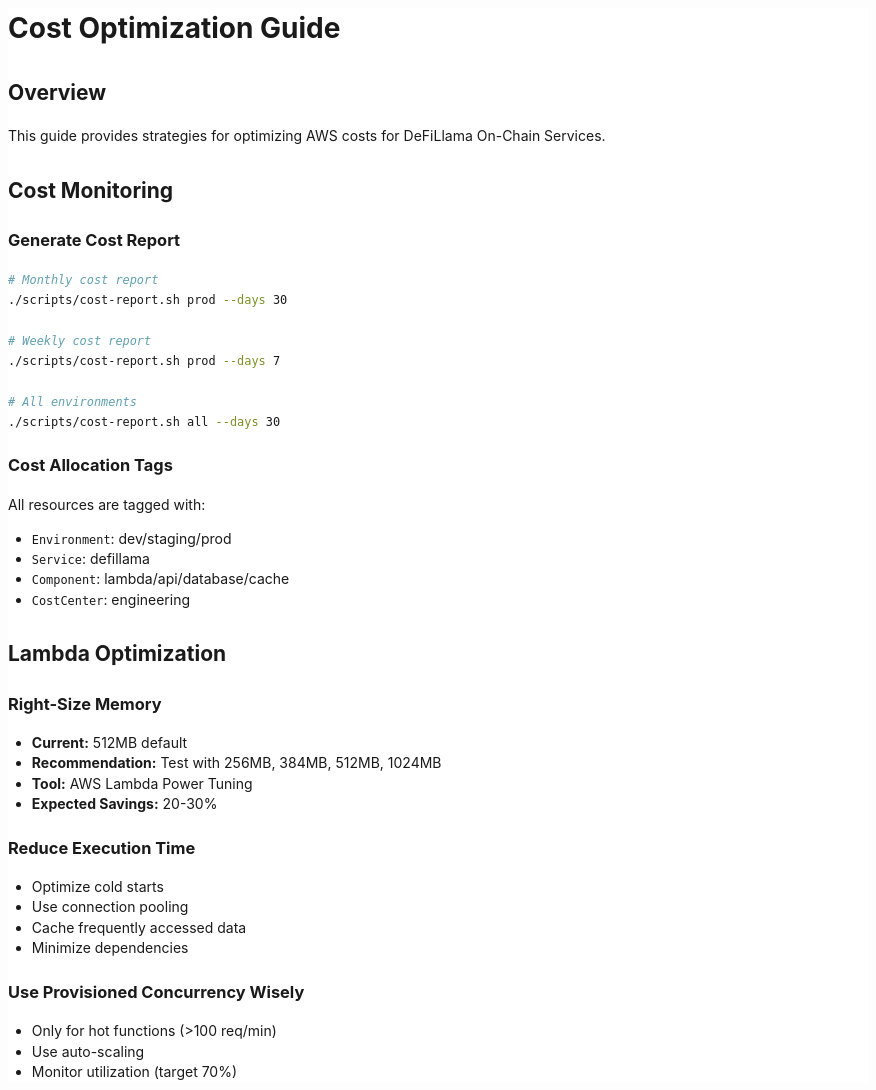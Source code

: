 # Cost Optimization Guide

## Overview

This guide provides strategies for optimizing AWS costs for DeFiLlama On-Chain Services.

## Cost Monitoring

### Generate Cost Report

```bash
# Monthly cost report
./scripts/cost-report.sh prod --days 30

# Weekly cost report
./scripts/cost-report.sh prod --days 7

# All environments
./scripts/cost-report.sh all --days 30
```

### Cost Allocation Tags

All resources are tagged with:
- `Environment`: dev/staging/prod
- `Service`: defillama
- `Component`: lambda/api/database/cache
- `CostCenter`: engineering

## Lambda Optimization

### Right-Size Memory

- **Current:** 512MB default
- **Recommendation:** Test with 256MB, 384MB, 512MB, 1024MB
- **Tool:** AWS Lambda Power Tuning
- **Expected Savings:** 20-30%

### Reduce Execution Time

- Optimize cold starts
- Use connection pooling
- Cache frequently accessed data
- Minimize dependencies

### Use Provisioned Concurrency Wisely

- Only for hot functions (>100 req/min)
- Use auto-scaling
- Monitor utilization (target 70%)
